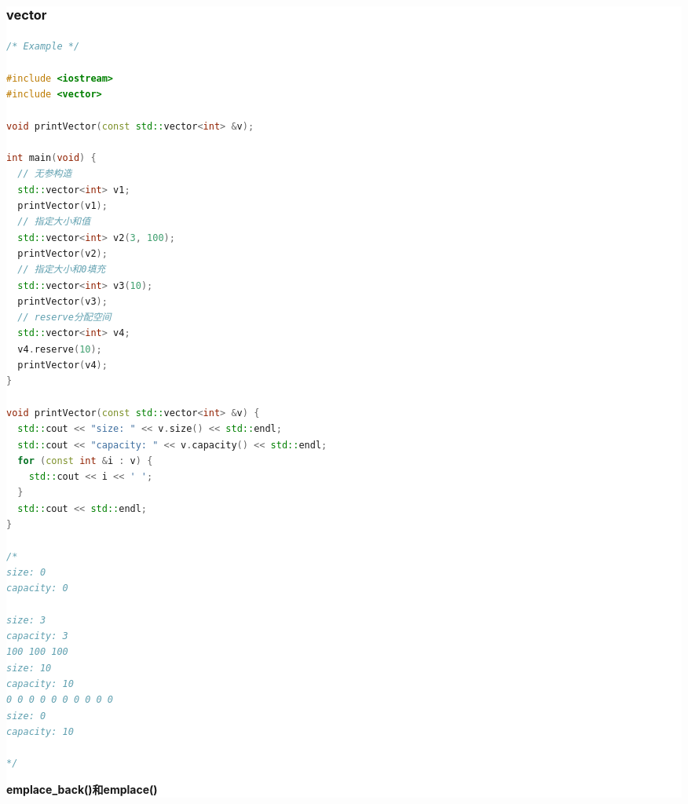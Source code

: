 ### vector

```cpp
/* Example */

#include <iostream>
#include <vector>

void printVector(const std::vector<int> &v);

int main(void) {
  // 无参构造
  std::vector<int> v1;
  printVector(v1);
  // 指定大小和值
  std::vector<int> v2(3, 100);
  printVector(v2);
  // 指定大小和0填充
  std::vector<int> v3(10);
  printVector(v3);
  // reserve分配空间
  std::vector<int> v4;
  v4.reserve(10);
  printVector(v4);
}

void printVector(const std::vector<int> &v) {
  std::cout << "size: " << v.size() << std::endl;
  std::cout << "capacity: " << v.capacity() << std::endl;
  for (const int &i : v) {
    std::cout << i << ' ';
  }
  std::cout << std::endl;
}

/*
size: 0
capacity: 0

size: 3
capacity: 3
100 100 100 
size: 10
capacity: 10
0 0 0 0 0 0 0 0 0 0 
size: 0
capacity: 10

*/
```

**emplace_back()和emplace()**

